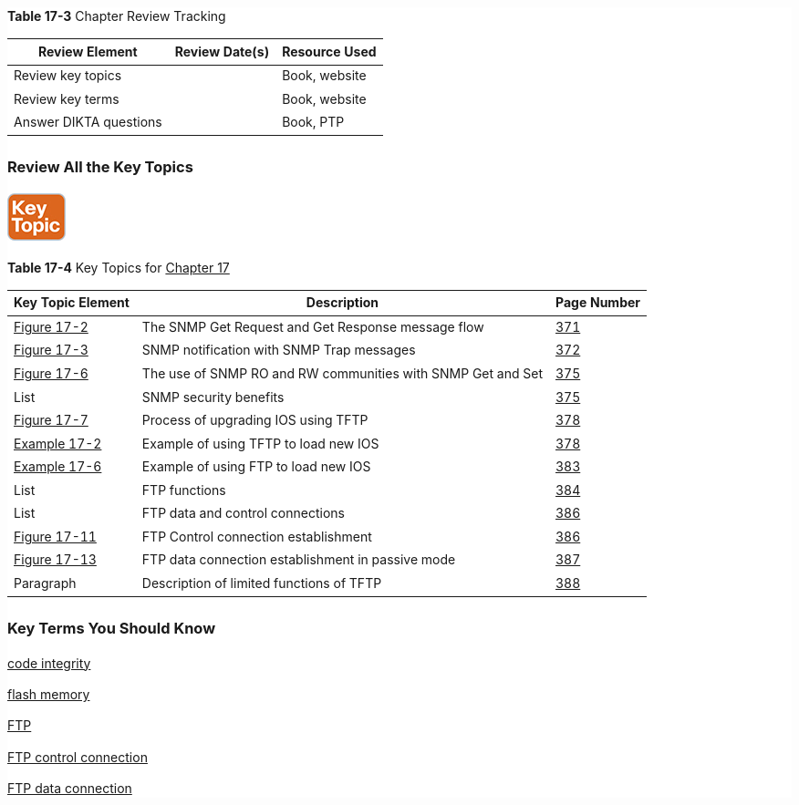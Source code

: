 **Table 17-3** Chapter Review Tracking

| Review Element | Review Date(s) | Resource Used |
| --- | --- | --- |
| Review key topics |  | Book, website |
| Review key terms |  | Book, website |
| Answer DIKTA questions |  | Book, PTP |

### Review All the Key Topics

![Key Topic button.](images/vol2_key_topic.jpg)



**Table 17-4** Key Topics for [Chapter 17](vol2_ch17.xhtml#ch17)

| Key Topic Element | Description | Page Number |
| --- | --- | --- |
| [Figure 17-2](vol2_ch17.xhtml#ch17fig02) | The SNMP Get Request and Get Response message flow | [371](vol2_ch17.xhtml#page_371) |
| [Figure 17-3](vol2_ch17.xhtml#ch17fig03) | SNMP notification with SNMP Trap messages | [372](vol2_ch17.xhtml#page_372) |
| [Figure 17-6](vol2_ch17.xhtml#ch17fig06) | The use of SNMP RO and RW communities with SNMP Get and Set | [375](vol2_ch17.xhtml#page_375) |
| List | SNMP security benefits | [375](vol2_ch17.xhtml#page_375) |
| [Figure 17-7](vol2_ch17.xhtml#ch17fig07) | Process of upgrading IOS using TFTP | [378](vol2_ch17.xhtml#page_378) |
| [Example 17-2](vol2_ch17.xhtml#exa17_2) | Example of using TFTP to load new IOS | [378](vol2_ch17.xhtml#page_378) |
| [Example 17-6](vol2_ch17.xhtml#exa17_6) | Example of using FTP to load new IOS | [383](vol2_ch17.xhtml#page_383) |
| List | FTP functions | [384](vol2_ch17.xhtml#page_384) |
| List | FTP data and control connections | [386](vol2_ch17.xhtml#page_386) |
| [Figure 17-11](vol2_ch17.xhtml#ch17fig11) | FTP Control connection establishment | [386](vol2_ch17.xhtml#page_386) |
| [Figure 17-13](vol2_ch17.xhtml#ch17fig13) | FTP data connection establishment in passive mode | [387](vol2_ch17.xhtml#page_387) |
| Paragraph | Description of limited functions of TFTP | [388](vol2_ch17.xhtml#page_388) |

### Key Terms You Should Know

[code integrity](vol2_ch17.xhtml#key_196)

[flash memory](vol2_ch17.xhtml#key_197)

[FTP](vol2_ch17.xhtml#key_198)

[FTP control connection](vol2_ch17.xhtml#key_199)

[FTP data connection](vol2_ch17.xhtml#key_200)
